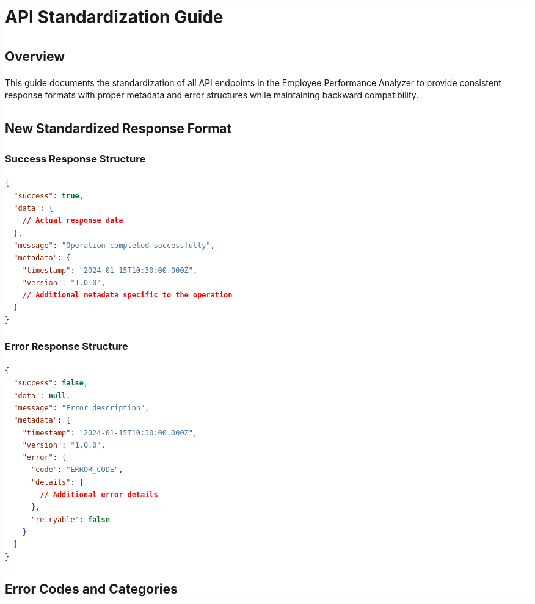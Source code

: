 # API Standardization Guide

## Overview

This guide documents the standardization of all API endpoints in the Employee Performance Analyzer to provide consistent response formats with proper metadata and error structures while maintaining backward compatibility.

## New Standardized Response Format

### Success Response Structure

```json
{
  "success": true,
  "data": {
    // Actual response data
  },
  "message": "Operation completed successfully",
  "metadata": {
    "timestamp": "2024-01-15T10:30:00.000Z",
    "version": "1.0.0",
    // Additional metadata specific to the operation
  }
}
```

### Error Response Structure

```json
{
  "success": false,
  "data": null,
  "message": "Error description",
  "metadata": {
    "timestamp": "2024-01-15T10:30:00.000Z",
    "version": "1.0.0",
    "error": {
      "code": "ERROR_CODE",
      "details": {
        // Additional error details
      },
      "retryable": false
    }
  }
}
```

## Error Codes and Categories
